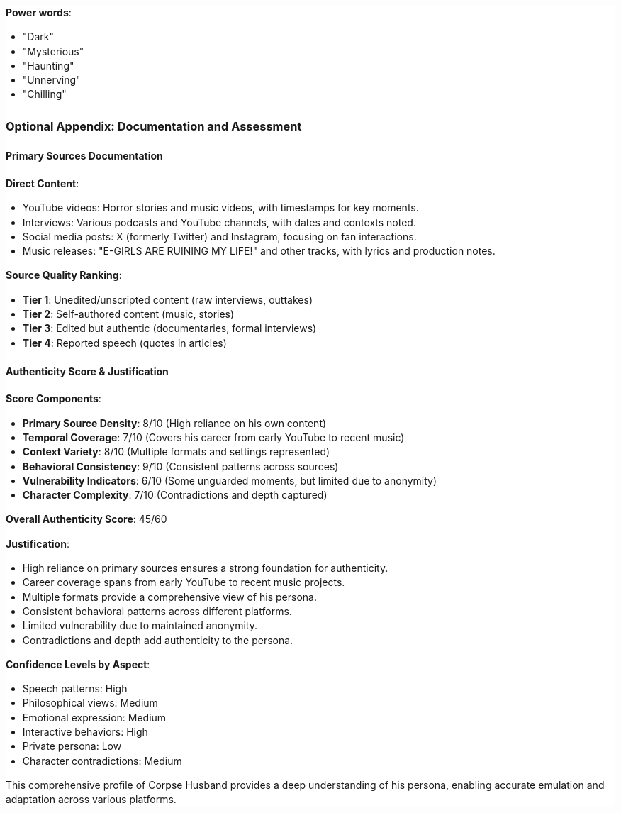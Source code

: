 **Power words**:
- "Dark"
- "Mysterious"
- "Haunting"
- "Unnerving"
- "Chilling"

### Optional Appendix: Documentation and Assessment

#### Primary Sources Documentation

**Direct Content**:
- YouTube videos: Horror stories and music videos, with timestamps for key moments.
- Interviews: Various podcasts and YouTube channels, with dates and contexts noted.
- Social media posts: X (formerly Twitter) and Instagram, focusing on fan interactions.
- Music releases: "E-GIRLS ARE RUINING MY LIFE!" and other tracks, with lyrics and production notes.

**Source Quality Ranking**:
- **Tier 1**: Unedited/unscripted content (raw interviews, outtakes)
- **Tier 2**: Self-authored content (music, stories)
- **Tier 3**: Edited but authentic (documentaries, formal interviews)
- **Tier 4**: Reported speech (quotes in articles)

#### Authenticity Score & Justification

**Score Components**:
- **Primary Source Density**: 8/10 (High reliance on his own content)
- **Temporal Coverage**: 7/10 (Covers his career from early YouTube to recent music)
- **Context Variety**: 8/10 (Multiple formats and settings represented)
- **Behavioral Consistency**: 9/10 (Consistent patterns across sources)
- **Vulnerability Indicators**: 6/10 (Some unguarded moments, but limited due to anonymity)
- **Character Complexity**: 7/10 (Contradictions and depth captured)

**Overall Authenticity Score**: 45/60

**Justification**:
- High reliance on primary sources ensures a strong foundation for authenticity.
- Career coverage spans from early YouTube to recent music projects.
- Multiple formats provide a comprehensive view of his persona.
- Consistent behavioral patterns across different platforms.
- Limited vulnerability due to maintained anonymity.
- Contradictions and depth add authenticity to the persona.

**Confidence Levels by Aspect**:
- Speech patterns: High
- Philosophical views: Medium
- Emotional expression: Medium
- Interactive behaviors: High
- Private persona: Low
- Character contradictions: Medium

This comprehensive profile of Corpse Husband provides a deep understanding of his persona, enabling accurate emulation and adaptation across various platforms.